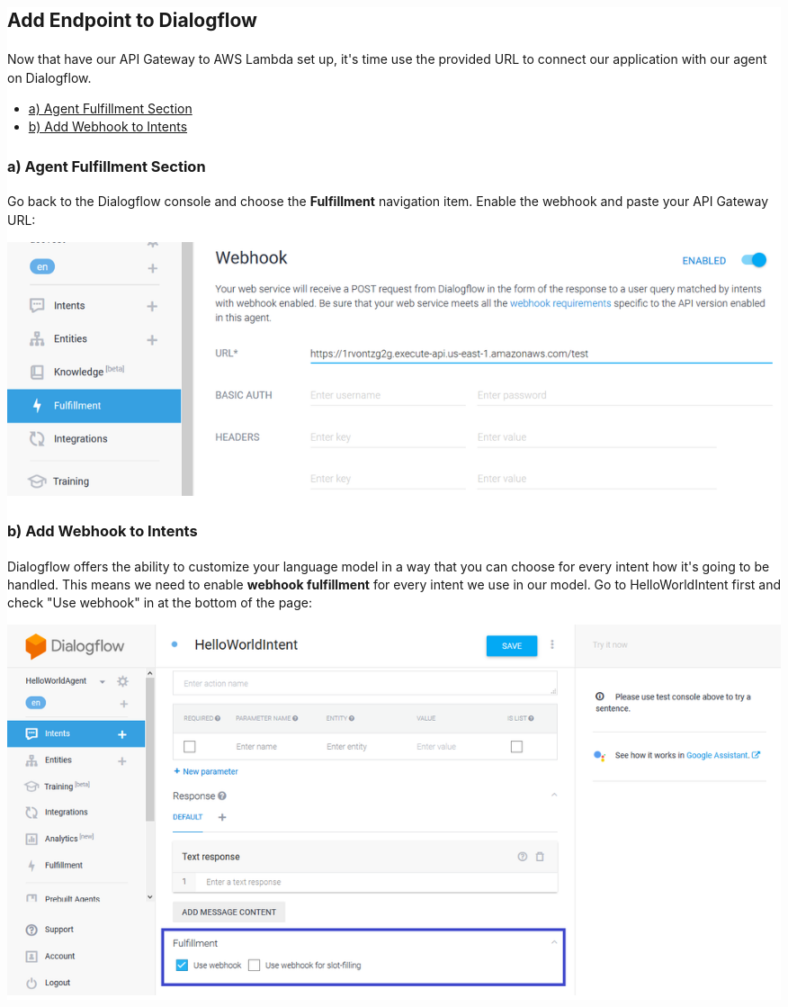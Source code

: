 ## Add Endpoint to Dialogflow

Now that have our API Gateway to AWS Lambda set up, it's time use the provided URL to connect our application with our agent on Dialogflow.

*   [a) Agent Fulfillment Section](#agent-fulfillment)
*   [b) Add Webhook to Intents](#intents-webhook)

### a) Agent Fulfillment Section

Go back to the Dialogflow console and choose the **Fulfillment** navigation item. Enable the webhook and paste your API Gateway URL: 

![Dialogflow Webhook Fulfillment with URL](../img/host-google-action-on-lambda/dialogflow_fulfillment-1.png)

### b) Add Webhook to Intents

Dialogflow offers the ability to customize your language model in a way that you can choose for every intent how it's going to be handled. This means we need to enable **webhook fulfillment** for every intent we use in our model. Go to HelloWorldIntent first and check "Use webhook" in at the bottom of the page: 

![Dialogflow add webhook fulfillment to HelloWorldIntent](../img/host-google-action-on-lambda/dialogflow_intent_webhook.png)
